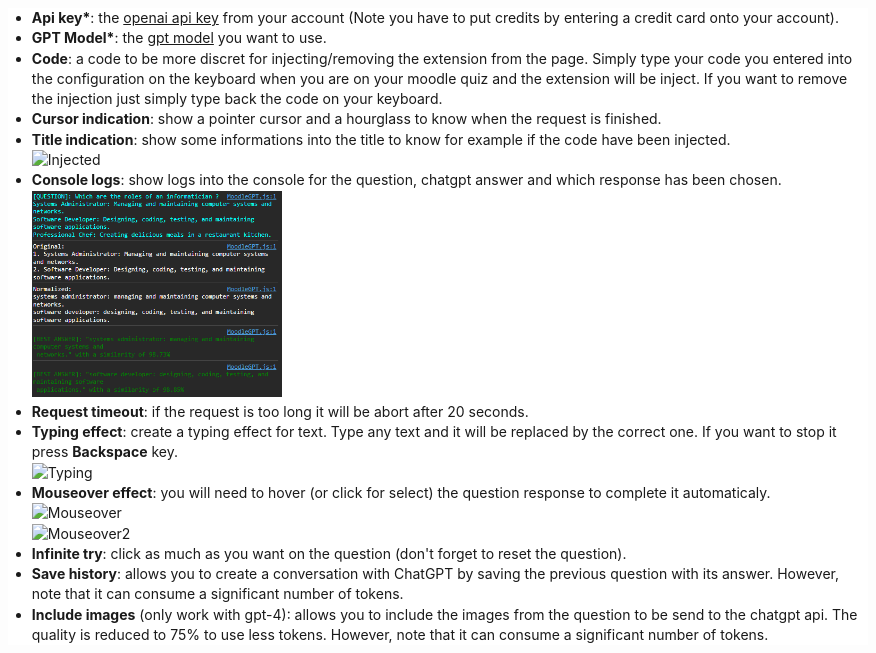 - <b>Api key\*</b>: the [openai api key](https://platform.openai.com/api-keys) from your account (Note you have to put credits by entering a credit card onto your account).
- <b>GPT Model\*</b>: the [gpt model](https://platform.openai.com/docs/models) you want to use.
- <b>Code</b>: a code to be more discret for injecting/removing the extension from the page. Simply type your code you entered into the configuration on the keyboard when you are on your moodle quiz and the extension will be inject. If you want to remove the injection just simply type back the code on your keyboard.
- <b>Cursor indication</b>: show a pointer cursor and a hourglass to know when the request is finished.
- <b>Title indication</b>: show some informations into the title to know for example if the code have been injected.
  <br/> ![Injected](./assets/title-injected.png)
- <b>Console logs</b>: show logs into the console for the question, chatgpt answer and which response has been chosen.
  <br/><img src="./assets/logs.png" alt="Logs" width="250">
- <b>Request timeout</b>: if the request is too long it will be abort after 20 seconds.
- <b>Typing effect</b>: create a typing effect for text. Type any text and it will be replaced by the correct one. If you want to stop it press <b>Backspace</b> key.
  <br/> ![Typing](./assets/typing.gif)
- <b>Mouseover effect</b>: you will need to hover (or click for select) the question response to complete it automaticaly.
  <br/> ![Mouseover](./assets/mouseover.gif)
  <br/> ![Mouseover2](./assets/mouseover2.gif)
- <b>Infinite try</b>: click as much as you want on the question (don't forget to reset the question).
- <b>Save history</b>: allows you to create a conversation with ChatGPT by saving the previous question with its answer. However, note that it can consume a significant number of tokens.
- <b>Include images</b> (only work with gpt-4): allows you to include the images from the question to be send to the chatgpt api. The quality is reduced to 75% to use less tokens. However, note that it can consume a significant number of tokens.